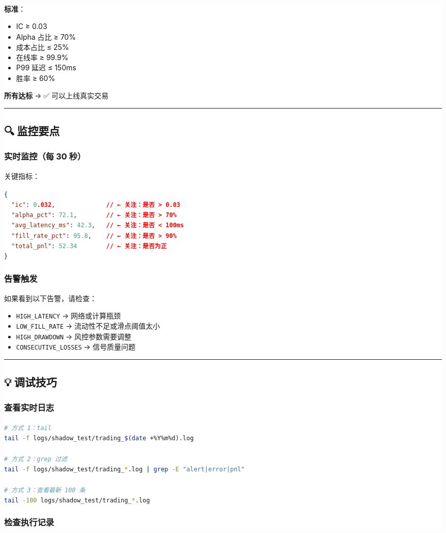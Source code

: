 **标准**：
- IC ≥ 0.03
- Alpha 占比 ≥ 70%
- 成本占比 ≤ 25%
- 在线率 ≥ 99.9%
- P99 延迟 ≤ 150ms
- 胜率 ≥ 60%

**所有达标** → ✅ 可以上线真实交易

---

## 🔍 监控要点

### 实时监控（每 30 秒）

关键指标：
```json
{
  "ic": 0.032,              // ← 关注：是否 > 0.03
  "alpha_pct": 72.1,        // ← 关注：是否 > 70%
  "avg_latency_ms": 42.3,   // ← 关注：是否 < 100ms
  "fill_rate_pct": 95.8,    // ← 关注：是否 > 90%
  "total_pnl": 52.34        // ← 关注：是否为正
}
```

### 告警触发

如果看到以下告警，请检查：
- `HIGH_LATENCY` → 网络或计算瓶颈
- `LOW_FILL_RATE` → 流动性不足或滑点阈值太小
- `HIGH_DRAWDOWN` → 风控参数需要调整
- `CONSECUTIVE_LOSSES` → 信号质量问题

---

## 💡 调试技巧

### 查看实时日志

```bash
# 方式 1：tail
tail -f logs/shadow_test/trading_$(date +%Y%m%d).log

# 方式 2：grep 过滤
tail -f logs/shadow_test/trading_*.log | grep -E "alert|error|pnl"

# 方式 3：查看最新 100 条
tail -100 logs/shadow_test/trading_*.log
```

### 检查执行记录
